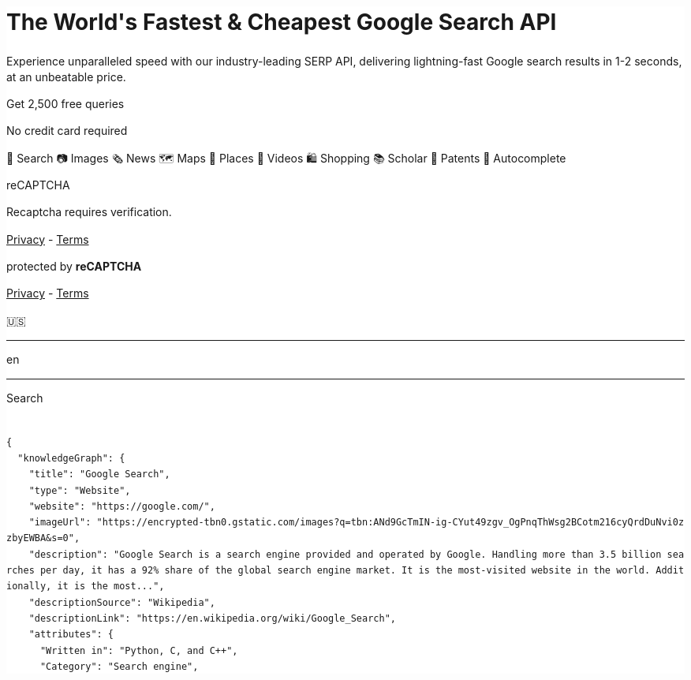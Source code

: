 # The World's Fastest & Cheapest   Google Search API

Experience unparalleled speed with our industry-leading SERP API, delivering lightning-fast Google search results in 1-2 seconds, at an unbeatable price.

Get 2,500 free queries

No credit card required

🔎
Search
📷
Images
🗞
News
🗺
Maps
📍
Places
🎥
Videos
🛍
Shopping
📚
Scholar
🔬
Patents
🤔
Autocomplete

reCAPTCHA

Recaptcha requires verification.

[Privacy](https://www.google.com/intl/en/policies/privacy/) \- [Terms](https://www.google.com/intl/en/policies/terms/)

protected by **reCAPTCHA**

[Privacy](https://www.google.com/intl/en/policies/privacy/) \- [Terms](https://www.google.com/intl/en/policies/terms/)

🇺🇸

* * *

en

* * *

Search

```

{
  "knowledgeGraph": {
    "title": "Google Search",
    "type": "Website",
    "website": "https://google.com/",
    "imageUrl": "https://encrypted-tbn0.gstatic.com/images?q=tbn:ANd9GcTmIN-ig-CYut49zgv_OgPnqThWsg2BCotm216cyQrdDuNvi0zzbyEWBA&s=0",
    "description": "Google Search is a search engine provided and operated by Google. Handling more than 3.5 billion searches per day, it has a 92% share of the global search engine market. It is the most-visited website in the world. Additionally, it is the most...",
    "descriptionSource": "Wikipedia",
    "descriptionLink": "https://en.wikipedia.org/wiki/Google_Search",
    "attributes": {
      "Written in": "Python, C, and C++",
      "Category": "Search engine",
```